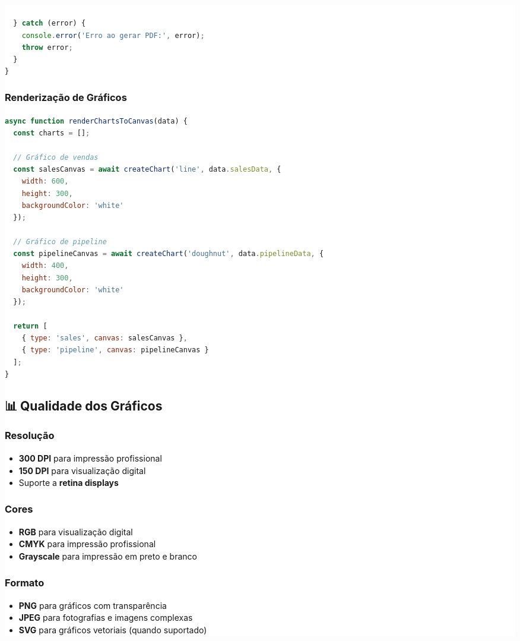 ```javascript
    
  } catch (error) {
    console.error('Erro ao gerar PDF:', error);
    throw error;
  }
}
```

### Renderização de Gráficos
```javascript
async function renderChartsToCanvas(data) {
  const charts = [];
  
  // Gráfico de vendas
  const salesCanvas = await createChart('line', data.salesData, {
    width: 600,
    height: 300,
    backgroundColor: 'white'
  });
  
  // Gráfico de pipeline
  const pipelineCanvas = await createChart('doughnut', data.pipelineData, {
    width: 400,
    height: 300,
    backgroundColor: 'white'
  });
  
  return [
    { type: 'sales', canvas: salesCanvas },
    { type: 'pipeline', canvas: pipelineCanvas }
  ];
}
```

## 📊 Qualidade dos Gráficos

### Resolução
- **300 DPI** para impressão profissional
- **150 DPI** para visualização digital
- Suporte a **retina displays**

### Cores
- **RGB** para visualização digital
- **CMYK** para impressão profissional
- **Grayscale** para impressão em preto e branco

### Formato
- **PNG** para gráficos com transparência
- **JPEG** para fotografias e imagens complexas
- **SVG** para gráficos vetoriais (quando suportado)
